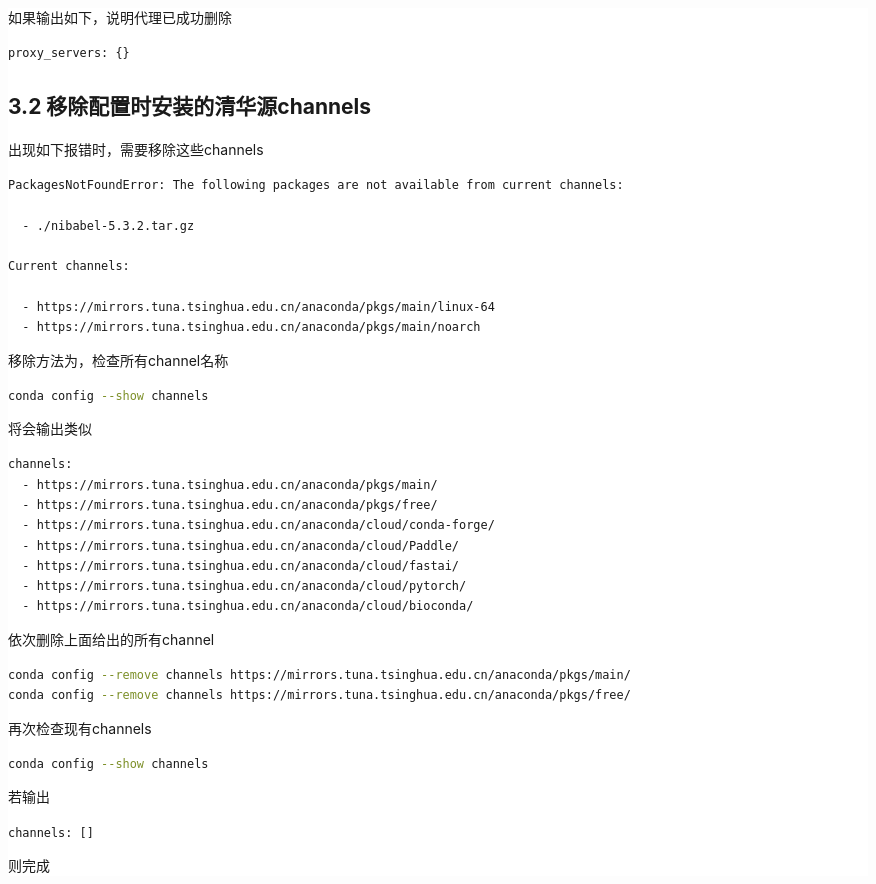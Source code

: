 如果输出如下，说明代理已成功删除

```pgsql
proxy_servers: {}
```

## 3.2 移除配置时安装的清华源channels

出现如下报错时，需要移除这些channels

```pgsql
PackagesNotFoundError: The following packages are not available from current channels:

  - ./nibabel-5.3.2.tar.gz

Current channels:

  - https://mirrors.tuna.tsinghua.edu.cn/anaconda/pkgs/main/linux-64
  - https://mirrors.tuna.tsinghua.edu.cn/anaconda/pkgs/main/noarch
```

移除方法为，检查所有channel名称

```bash
conda config --show channels
```

将会输出类似

```pgsql
channels:
  - https://mirrors.tuna.tsinghua.edu.cn/anaconda/pkgs/main/
  - https://mirrors.tuna.tsinghua.edu.cn/anaconda/pkgs/free/
  - https://mirrors.tuna.tsinghua.edu.cn/anaconda/cloud/conda-forge/
  - https://mirrors.tuna.tsinghua.edu.cn/anaconda/cloud/Paddle/
  - https://mirrors.tuna.tsinghua.edu.cn/anaconda/cloud/fastai/
  - https://mirrors.tuna.tsinghua.edu.cn/anaconda/cloud/pytorch/
  - https://mirrors.tuna.tsinghua.edu.cn/anaconda/cloud/bioconda/
```

依次删除上面给出的所有channel

```bash
conda config --remove channels https://mirrors.tuna.tsinghua.edu.cn/anaconda/pkgs/main/
conda config --remove channels https://mirrors.tuna.tsinghua.edu.cn/anaconda/pkgs/free/
```

再次检查现有channels

```bash
conda config --show channels
```

若输出

```bpgsql
channels: []
```

则完成
